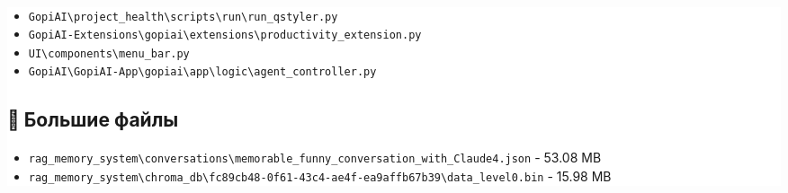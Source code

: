 - `GopiAI\project_health\scripts\run\run_qstyler.py`
- `GopiAI-Extensions\gopiai\extensions\productivity_extension.py`
- `UI\components\menu_bar.py`
- `GopiAI\GopiAI-App\gopiai\app\logic\agent_controller.py`

## 📏 Большие файлы

- `rag_memory_system\conversations\memorable_funny_conversation_with_Claude4.json` - 53.08 MB
- `rag_memory_system\chroma_db\fc89cb48-0f61-43c4-ae4f-ea9affb67b39\data_level0.bin` - 15.98 MB
